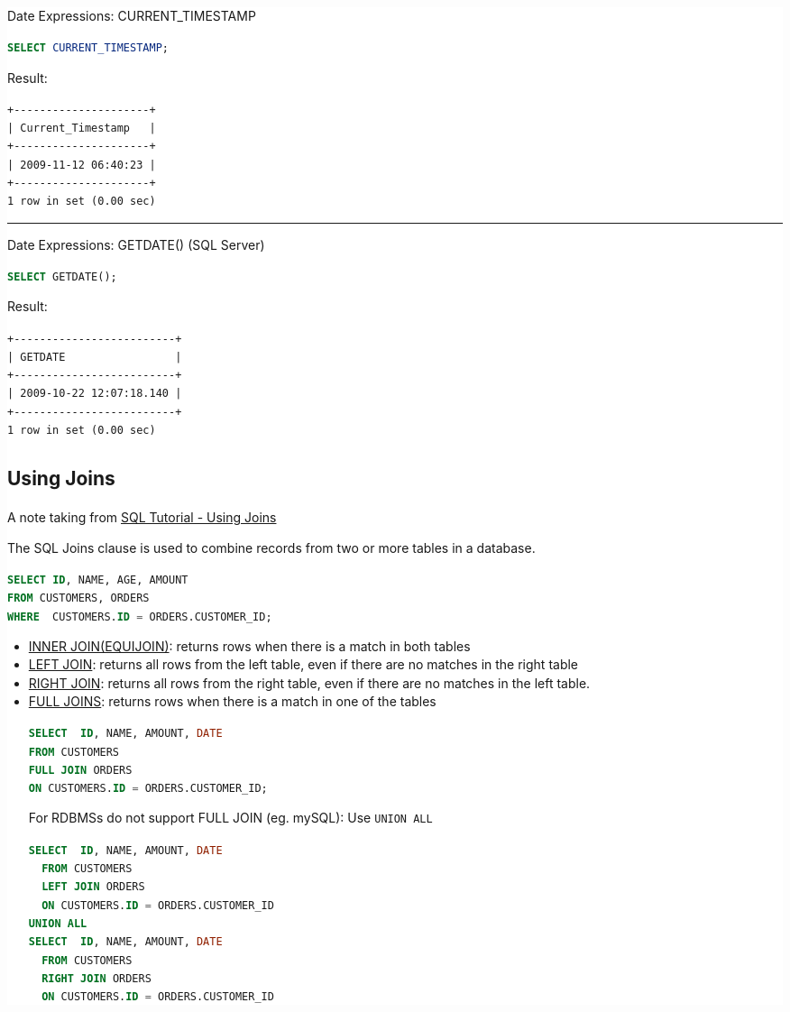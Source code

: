 Date Expressions: CURRENT_TIMESTAMP
```sql
SELECT CURRENT_TIMESTAMP;
```
Result:
```
+---------------------+
| Current_Timestamp   |
+---------------------+
| 2009-11-12 06:40:23 |
+---------------------+
1 row in set (0.00 sec)
```

---

Date Expressions: GETDATE() (SQL Server)
```sql
SELECT GETDATE();
```
Result:
```
+-------------------------+
| GETDATE                 |
+-------------------------+
| 2009-10-22 12:07:18.140 |
+-------------------------+
1 row in set (0.00 sec)
```

## Using Joins
A note taking from [SQL Tutorial - Using Joins](https://www.tutorialspoint.com/sql/sql-using-joins.htm)

The SQL Joins clause is used to combine records from two or more tables in a database. 
```sql
SELECT ID, NAME, AGE, AMOUNT
FROM CUSTOMERS, ORDERS
WHERE  CUSTOMERS.ID = ORDERS.CUSTOMER_ID;
```
- [INNER JOIN(EQUIJOIN)](https://www.tutorialspoint.com/sql/sql-inner-joins.htm): returns rows when there is a match in both tables
- [LEFT JOIN](https://www.tutorialspoint.com/sql/sql-left-joins.htm): returns all rows from the left table, even if there are no matches in the right table
- [RIGHT JOIN](https://www.tutorialspoint.com/sql/sql-right-joins.htm): returns all rows from the right table, even if there are no matches in the left table.
- [FULL JOINS](https://www.tutorialspoint.com/sql/sql-full-joins.htm): returns rows when there is a match in one of the tables
  ```sql
  SELECT  ID, NAME, AMOUNT, DATE
  FROM CUSTOMERS
  FULL JOIN ORDERS
  ON CUSTOMERS.ID = ORDERS.CUSTOMER_ID;
  ```
  For RDBMSs do not support FULL JOIN (eg. mySQL): Use `UNION ALL`
  ```sql
  SELECT  ID, NAME, AMOUNT, DATE
    FROM CUSTOMERS
    LEFT JOIN ORDERS
    ON CUSTOMERS.ID = ORDERS.CUSTOMER_ID
  UNION ALL
  SELECT  ID, NAME, AMOUNT, DATE
    FROM CUSTOMERS
    RIGHT JOIN ORDERS
    ON CUSTOMERS.ID = ORDERS.CUSTOMER_ID
  ```